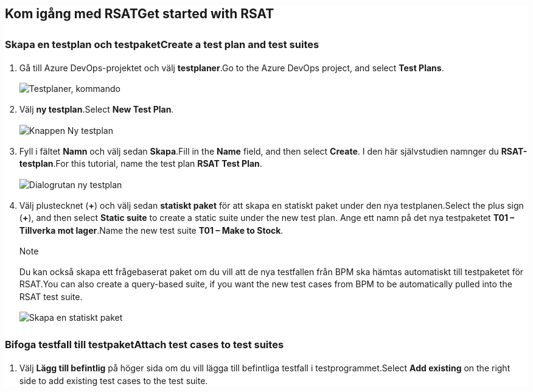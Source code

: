 ## <a name="get-started-with-rsat"></a><span data-ttu-id="621a9-352">Kom igång med RSAT</span><span class="sxs-lookup"><span data-stu-id="621a9-352">Get started with RSAT</span></span>

### <a name="create-a-test-plan-and-test-suites"></a><span data-ttu-id="621a9-353">Skapa en testplan och testpaket</span><span class="sxs-lookup"><span data-stu-id="621a9-353">Create a test plan and test suites</span></span>

1. <span data-ttu-id="621a9-354">Gå till Azure DevOps-projektet och välj **testplaner**.</span><span class="sxs-lookup"><span data-stu-id="621a9-354">Go to the Azure DevOps project, and select **Test Plans**.</span></span>

    ![Testplaner, kommando](./media/setup_rsa_tool_53.png)

2. <span data-ttu-id="621a9-356">Välj **ny testplan**.</span><span class="sxs-lookup"><span data-stu-id="621a9-356">Select **New Test Plan**.</span></span>

    ![Knappen Ny testplan](./media/setup_rsa_tool_54.png)

3. <span data-ttu-id="621a9-358">Fyll i fältet **Namn** och välj sedan **Skapa**.</span><span class="sxs-lookup"><span data-stu-id="621a9-358">Fill in the **Name** field, and then select **Create**.</span></span> <span data-ttu-id="621a9-359">I den här självstudien namnger du **RSAT-testplan**.</span><span class="sxs-lookup"><span data-stu-id="621a9-359">For this tutorial, name the test plan **RSAT Test Plan**.</span></span>

    ![Dialogrutan ny testplan](./media/setup_rsa_tool_55.png)

4. <span data-ttu-id="621a9-361">Välj plustecknet (**+**) och välj sedan **statiskt paket** för att skapa en statiskt paket under den nya testplanen.</span><span class="sxs-lookup"><span data-stu-id="621a9-361">Select the plus sign (**+**), and then select **Static suite** to create a static suite under the new test plan.</span></span> <span data-ttu-id="621a9-362">Ange ett namn på det nya testpaketet **T01 – Tillverka mot lager**.</span><span class="sxs-lookup"><span data-stu-id="621a9-362">Name the new test suite **T01 – Make to Stock**.</span></span>

    > [!NOTE]
    > <span data-ttu-id="621a9-363">Du kan också skapa ett frågebaserat paket om du vill att de nya testfallen från BPM ska hämtas automatiskt till testpaketet för RSAT.</span><span class="sxs-lookup"><span data-stu-id="621a9-363">You can also create a query-based suite, if you want the new test cases from BPM to be automatically pulled into the RSAT test suite.</span></span>

    ![Skapa en statiskt paket](./media/setup_rsa_tool_56.png)

### <a name="attach-test-cases-to-test-suites"></a><span data-ttu-id="621a9-365">Bifoga testfall till testpaket</span><span class="sxs-lookup"><span data-stu-id="621a9-365">Attach test cases to test suites</span></span>

1. <span data-ttu-id="621a9-366">Välj **Lägg till befintlig** på höger sida om du vill lägga till befintliga testfall i testprogrammet.</span><span class="sxs-lookup"><span data-stu-id="621a9-366">Select **Add existing** on the right side to add existing test cases to the test suite.</span></span>
